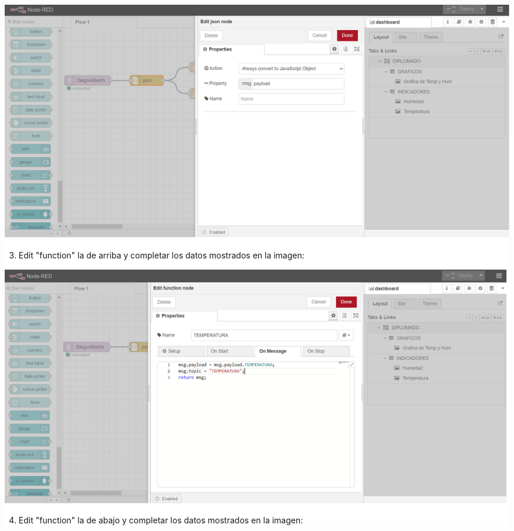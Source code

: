![](https://github.com/DiegoLlampallas/DHT22NODERED/blob/main/15.png?raw=true)

3. Edit "function" la de arriba y completar los datos mostrados en la imagen:

![](https://github.com/DiegoLlampallas/DHT22NODERED/blob/main/16.png?raw=true)

4. Edit "function" la de abajo y completar los datos mostrados en la imagen:

